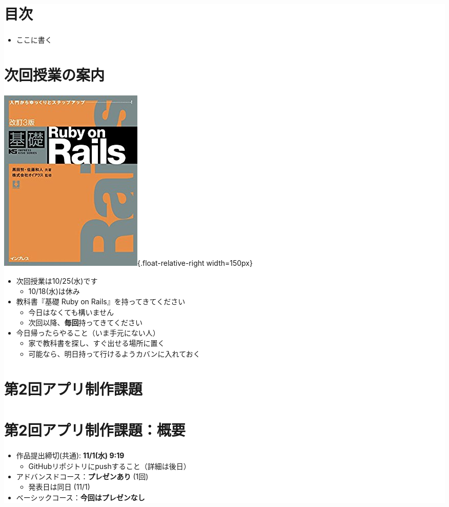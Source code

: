 
# 目次

- ここに書く



# 次回授業の案内

![](images/kiso_ruby_on_rails.jpg){.float-relative-right width=150px}

<div class="relative" style="width: 85%">

- 次回授業は10/25(水)です
    - 10/18(水)は休み
- 教科書『基礎 Ruby on Rails』を持ってきてください
    - 今日はなくても構いません
    - 次回以降、**毎回**持ってきてください
- 今日帰ったらやること（いま手元にない人）
    - 家で教科書を探し、すぐ出せる場所に置く
    - 可能なら、明日持って行けるようカバンに入れておく

</div>



# 第2回アプリ制作課題



# 第2回アプリ制作課題：概要

- 作品提出締切(共通): **11/1(水) 9:19**
    - GitHubリポジトリにpushすること（詳細は後日）
- アドバンスドコース：**プレゼンあり** (1回)
    - 発表日は同日 (11/1)
- ベーシックコース：**今回はプレゼンなし**
